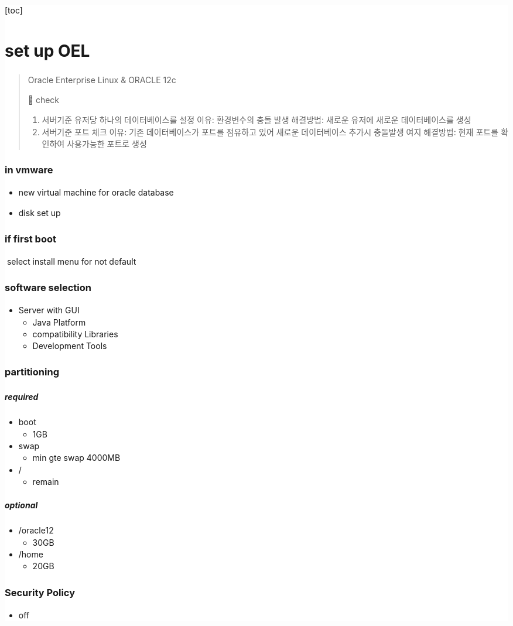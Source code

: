 [toc]

# set up OEL

> Oracle Enterprise Linux & ORACLE 12c
>
> 💊 check
>
> 1. 서버기준 유저당 하나의 데이터베이스를 설정
>    이유: 환경변수의 충돌 발생
>    해결방법: 새로운 유저에 새로운 데이터베이스를 생성
> 2. 서버기준 포트 체크
>    이유: 기존 데이터베이스가 포트를 점유하고 있어 새로운 데이터베이스 추가시 충돌발생 여지
>    해결방법: 현재 포트를 확인하여 사용가능한 포트로 생성

### in vmware
- new virtual machine for oracle database

- disk set up

### if first boot

​	select install menu for not default	

### software selection

- Server with GUI
	- Java Platform
	- compatibility Libraries
	- Development Tools

### partitioning

##### required

- boot
  - 1GB
- swap
  - min gte swap 4000MB
- /
  - remain

##### optional

- /oracle12
  - 30GB
- /home
  - 20GB

### Security Policy

- off


[^Dedicated Server mode]: 1:1, WAS(Web Application Server)에서 Connection Pool을 이용해 서비스하게 되므로 **안정적인 서비스를 제공해야하는 환경이라면 Dedicated server mode를 사용하는게  일반적**, 왜냐하면 DBMS의 shared mode의 역할을 WAS의 Connection Pool이 대체하여 알아서 관리하게 될 경우,  굳이 shared server mode를 사용할 이유가 없음. (명령처리가 빠르고, 단점으로는 resource낭비 우려)                                                                                                      <img src="./assets/image-20230705104542361.png" alt="image-20230705104542361" style="zoom: 50%;" />  ↩
[^Shared Server mode]: N:1, 명령처리가 느린 대신 resource의 낭비 최소화)